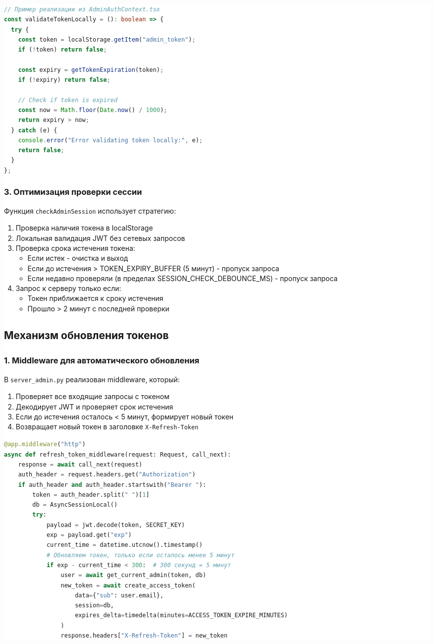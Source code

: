 ```typescript
// Пример реализации из AdminAuthContext.tsx
const validateTokenLocally = (): boolean => {
  try {
    const token = localStorage.getItem("admin_token");
    if (!token) return false;
    
    const expiry = getTokenExpiration(token);
    if (!expiry) return false;
    
    // Check if token is expired
    const now = Math.floor(Date.now() / 1000);
    return expiry > now;
  } catch (e) {
    console.error("Error validating token locally:", e);
    return false;
  }
};
```

### 3. Оптимизация проверки сессии

Функция `checkAdminSession` использует стратегию:
1. Проверка наличия токена в localStorage
2. Локальная валидация JWT без сетевых запросов
3. Проверка срока истечения токена:
   - Если истек - очистка и выход
   - Если до истечения > TOKEN_EXPIRY_BUFFER (5 минут) - пропуск запроса
   - Если недавно проверяли (в пределах SESSION_CHECK_DEBOUNCE_MS) - пропуск запроса
4. Запрос к серверу только если:
   - Токен приближается к сроку истечения
   - Прошло > 2 минут с последней проверки

## Механизм обновления токенов

### 1. Middleware для автоматического обновления

В `server_admin.py` реализован middleware, который:
1. Проверяет все входящие запросы с токеном
2. Декодирует JWT и проверяет срок истечения
3. Если до истечения осталось < 5 минут, формирует новый токен
4. Возвращает новый токен в заголовке `X-Refresh-Token`

```python
@app.middleware("http")
async def refresh_token_middleware(request: Request, call_next):
    response = await call_next(request)
    auth_header = request.headers.get("Authorization")
    if auth_header and auth_header.startswith("Bearer "):
        token = auth_header.split(" ")[1]
        db = AsyncSessionLocal()
        try:
            payload = jwt.decode(token, SECRET_KEY)
            exp = payload.get("exp")
            current_time = datetime.utcnow().timestamp()
            # Обновляем токен, только если осталось менее 5 минут
            if exp - current_time < 300:  # 300 секунд = 5 минут
                user = await get_current_admin(token, db)
                new_token = await create_access_token(
                    data={"sub": user.email},
                    session=db,
                    expires_delta=timedelta(minutes=ACCESS_TOKEN_EXPIRE_MINUTES)
                )
                response.headers["X-Refresh-Token"] = new_token
```